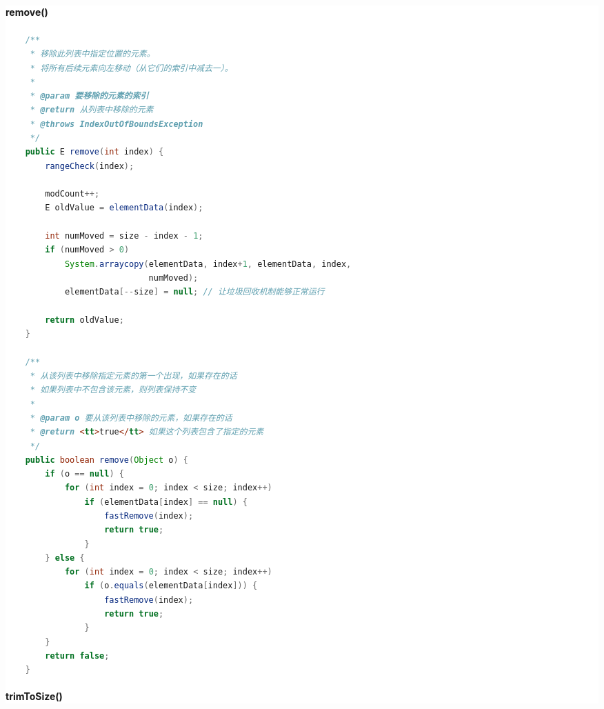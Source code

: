 #### **remove()**

```java
    /**
     * 移除此列表中指定位置的元素。
     * 将所有后续元素向左移动（从它们的索引中减去一）。
     *
     * @param 要移除的元素的索引
     * @return 从列表中移除的元素
     * @throws IndexOutOfBoundsException
     */
    public E remove(int index) {
        rangeCheck(index);

        modCount++;
        E oldValue = elementData(index);

        int numMoved = size - index - 1;
        if (numMoved > 0)
            System.arraycopy(elementData, index+1, elementData, index,
                             numMoved);
            elementData[--size] = null; // 让垃圾回收机制能够正常运行

        return oldValue;
    }

    /**
     * 从该列表中移除指定元素的第一个出现，如果存在的话
     * 如果列表中不包含该元素，则列表保持不变
     *
     * @param o 要从该列表中移除的元素，如果存在的话
     * @return <tt>true</tt> 如果这个列表包含了指定的元素
     */
    public boolean remove(Object o) {
        if (o == null) {
            for (int index = 0; index < size; index++)
                if (elementData[index] == null) {
                    fastRemove(index);
                    return true;
                }
        } else {
            for (int index = 0; index < size; index++)
                if (o.equals(elementData[index])) {
                    fastRemove(index);
                    return true;
                }
        }
        return false;
    }
```

#### **trimToSize()**
